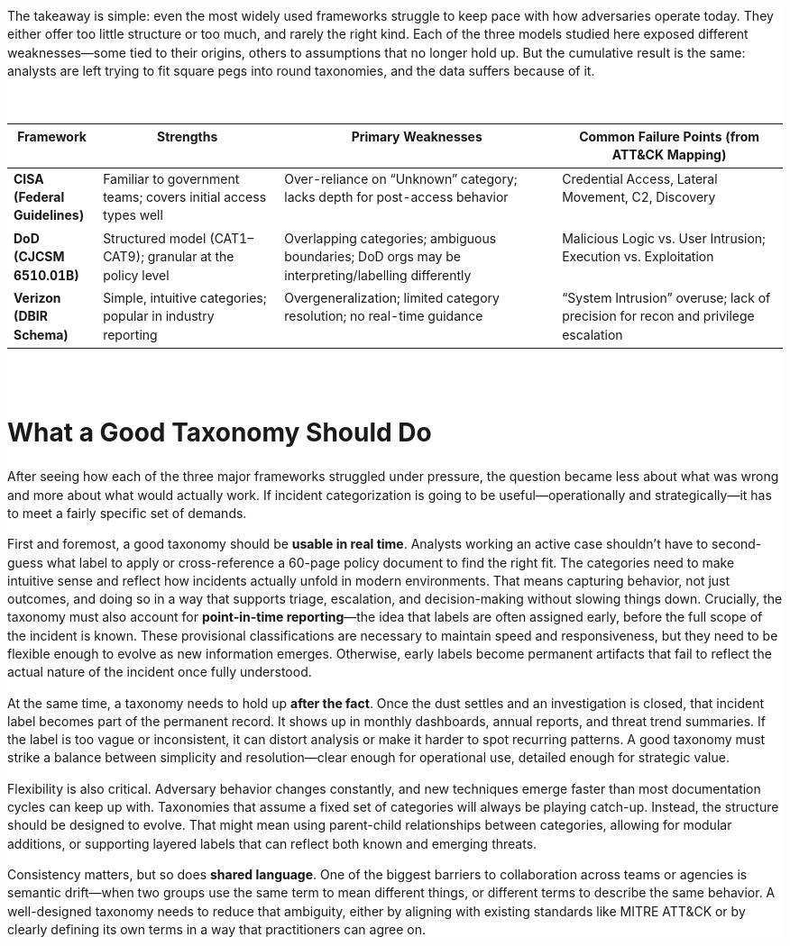 The takeaway is simple: even the most widely used frameworks struggle to keep pace with how adversaries operate today. They either offer too little structure or too much, and rarely the right kind. Each of the three models studied here exposed different weaknesses—some tied to their origins, others to assumptions that no longer hold up. But the cumulative result is the same: analysts are left trying to fit square pegs into round taxonomies, and the data suffers because of it.

<br>

| **Framework** | **Strengths** | **Primary Weaknesses** | **Common Failure Points (from ATT&CK Mapping)** |
| --- | --- | --- | --- |
| **CISA (Federal Guidelines)** | Familiar to government teams; covers initial access types well | Over-reliance on “Unknown” category; lacks depth for post-access behavior | Credential Access, Lateral Movement, C2, Discovery |
| **DoD (CJCSM 6510.01B)** | Structured model (CAT1–CAT9); granular at the policy level | Overlapping categories; ambiguous boundaries; DoD orgs may be interpreting/labelling differently | Malicious Logic vs. User Intrusion; Execution vs. Exploitation |
| **Verizon (DBIR Schema)** | Simple, intuitive categories; popular in industry reporting | Overgeneralization; limited category resolution; no real-time guidance | “System Intrusion” overuse; lack of precision for recon and privilege escalation |

<br>

# What a Good Taxonomy Should Do

After seeing how each of the three major frameworks struggled under pressure, the question became less about what was wrong and more about what would actually work. If incident categorization is going to be useful—operationally and strategically—it has to meet a fairly specific set of demands.

First and foremost, a good taxonomy should be **usable in real time**. Analysts working an active case shouldn’t have to second-guess what label to apply or cross-reference a 60-page policy document to find the right fit. The categories need to make intuitive sense and reflect how incidents actually unfold in modern environments. That means capturing behavior, not just outcomes, and doing so in a way that supports triage, escalation, and decision-making without slowing things down. Crucially, the taxonomy must also account for **point-in-time reporting**—the idea that labels are often assigned early, before the full scope of the incident is known. These provisional classifications are necessary to maintain speed and responsiveness, but they need to be flexible enough to evolve as new information emerges. Otherwise, early labels become permanent artifacts that fail to reflect the actual nature of the incident once fully understood.

At the same time, a taxonomy needs to hold up **after the fact**. Once the dust settles and an investigation is closed, that incident label becomes part of the permanent record. It shows up in monthly dashboards, annual reports, and threat trend summaries. If the label is too vague or inconsistent, it can distort analysis or make it harder to spot recurring patterns. A good taxonomy must strike a balance between simplicity and resolution—clear enough for operational use, detailed enough for strategic value.

Flexibility is also critical. Adversary behavior changes constantly, and new techniques emerge faster than most documentation cycles can keep up with. Taxonomies that assume a fixed set of categories will always be playing catch-up. Instead, the structure should be designed to evolve. That might mean using parent-child relationships between categories, allowing for modular additions, or supporting layered labels that can reflect both known and emerging threats.

Consistency matters, but so does **shared language**. One of the biggest barriers to collaboration across teams or agencies is semantic drift—when two groups use the same term to mean different things, or different terms to describe the same behavior. A well-designed taxonomy needs to reduce that ambiguity, either by aligning with existing standards like MITRE ATT&CK or by clearly defining its own terms in a way that practitioners can agree on.
